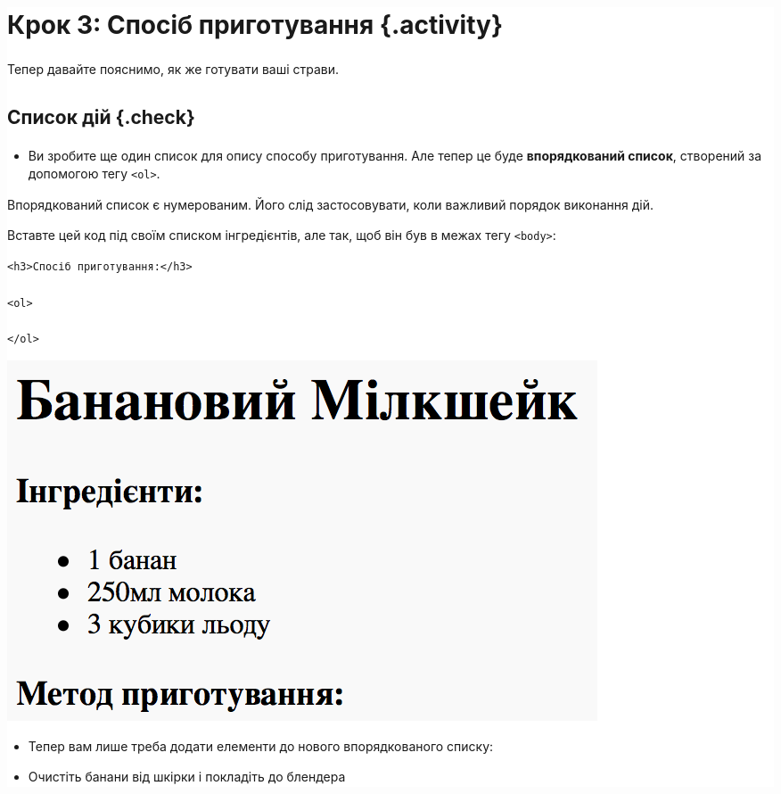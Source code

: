 # Крок 3: Спосіб приготування {.activity}

Тепер давайте пояснимо, як же готувати ваші страви.

## Список дій {.check}

+ Ви зробите ще один список для опису способу приготування. Але тепер це буде **впорядкований список**, створений за допомогою тегу `<ol>`.

Впорядкований список є нумерованим. Його слід застосовувати, коли важливий порядок виконання дій.

Вставте цей код під своїм списком інгредієнтів, але так, щоб він був в межах тегу `<body>`:

    <h3>Спосіб приготування:</h3>
    
    <ol>
    
    </ol>
    

![скріншот](recipe-method.png)

+ Тепер вам лише треба додати елементи до нового впорядкованого списку:

    <li>Очистіть банани від шкірки і покладіть до блендера</li>
    
